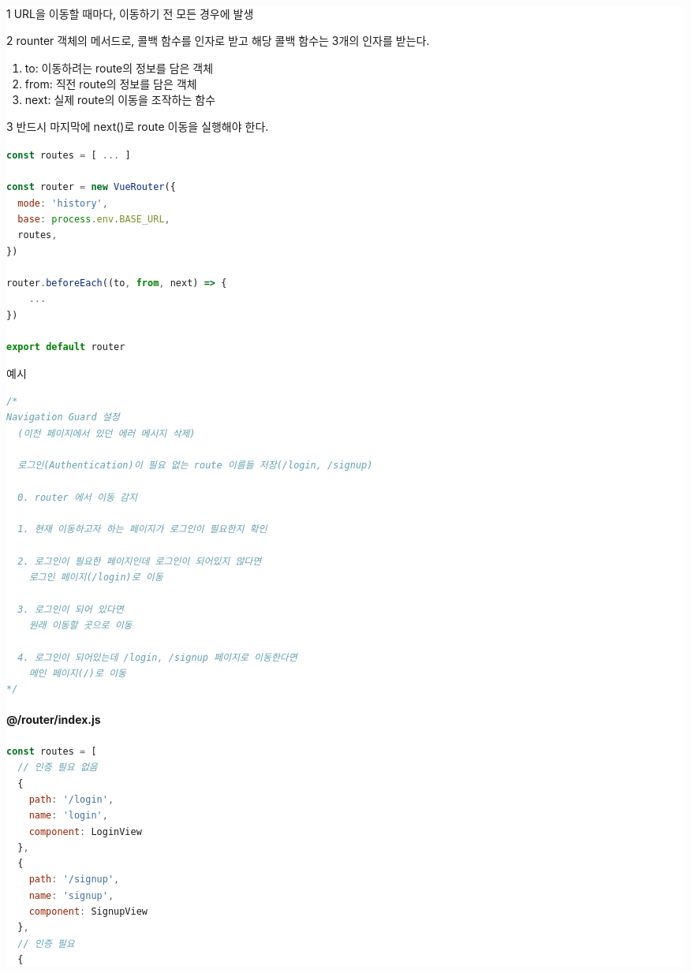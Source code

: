 1 URL을 이동할 때마다, 이동하기 전 모든 경우에 발생

2 rounter 객체의 메서드로, 콜백 함수를 인자로 받고 해당 콜백 함수는 3개의 인자를 받는다.

1. to: 이동하려는 route의 정보를 담은 객체
2. from: 직전 route의 정보를 담은 객체
3. next: 실제 route의 이동을 조작하는 함수

3 반드시 마지막에 next()로 route 이동을 실행해야 한다.

```js
const routes = [ ... ]

const router = new VueRouter({
  mode: 'history',
  base: process.env.BASE_URL,
  routes,
})

router.beforeEach((to, from, next) => {
	...
})

export default router
```



예시

```js
/*
Navigation Guard 설정
  (이전 페이지에서 있던 에러 메시지 삭제)

  로그인(Authentication)이 필요 없는 route 이름들 저장(/login, /signup)

  0. router 에서 이동 감지

  1. 현재 이동하고자 하는 페이지가 로그인이 필요한지 확인
  
  2. 로그인이 필요한 페이지인데 로그인이 되어있지 않다면
    로그인 페이지(/login)로 이동

  3. 로그인이 되어 있다면
    원래 이동할 곳으로 이동
  
  4. 로그인이 되어있는데 /login, /signup 페이지로 이동한다면
    메인 페이지(/)로 이동
*/
```

#### @/router/index.js

```js
const routes = [
  // 인증 필요 없음
  {
    path: '/login',
    name: 'login',
    component: LoginView
  },
  {
    path: '/signup',
    name: 'signup',
    component: SignupView
  },
  // 인증 필요
  {
```